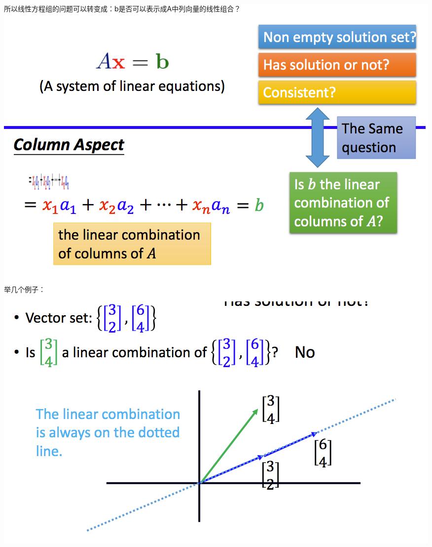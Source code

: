 所以线性方程组的问题可以转变成：b是否可以表示成A中列向量的线性组合？



![img](线性代数知识点整理.assets/26.png)

举几个例子：



![img](线性代数知识点整理.assets/27.png)
